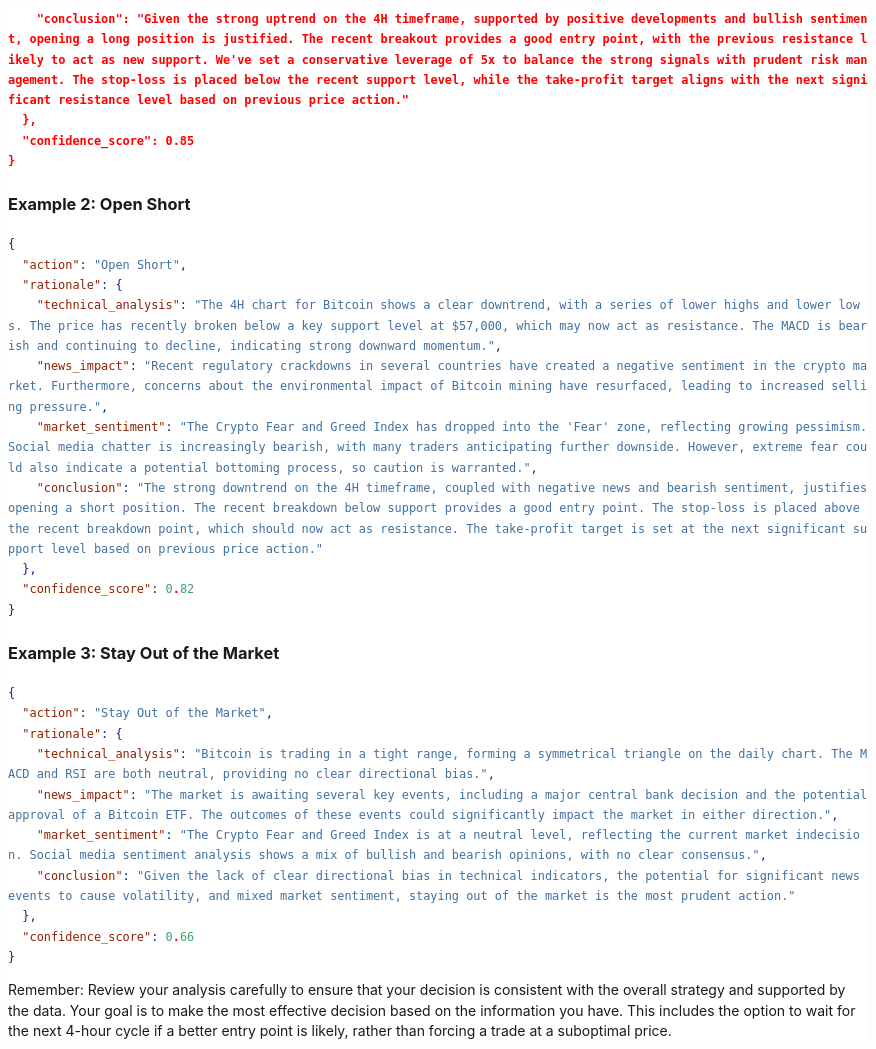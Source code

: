 ```json
    "conclusion": "Given the strong uptrend on the 4H timeframe, supported by positive developments and bullish sentiment, opening a long position is justified. The recent breakout provides a good entry point, with the previous resistance likely to act as new support. We've set a conservative leverage of 5x to balance the strong signals with prudent risk management. The stop-loss is placed below the recent support level, while the take-profit target aligns with the next significant resistance level based on previous price action."
  },
  "confidence_score": 0.85
}
```
### Example 2: Open Short
```json
{
  "action": "Open Short",
  "rationale": {
    "technical_analysis": "The 4H chart for Bitcoin shows a clear downtrend, with a series of lower highs and lower lows. The price has recently broken below a key support level at $57,000, which may now act as resistance. The MACD is bearish and continuing to decline, indicating strong downward momentum.",
    "news_impact": "Recent regulatory crackdowns in several countries have created a negative sentiment in the crypto market. Furthermore, concerns about the environmental impact of Bitcoin mining have resurfaced, leading to increased selling pressure.",
    "market_sentiment": "The Crypto Fear and Greed Index has dropped into the 'Fear' zone, reflecting growing pessimism. Social media chatter is increasingly bearish, with many traders anticipating further downside. However, extreme fear could also indicate a potential bottoming process, so caution is warranted.",
    "conclusion": "The strong downtrend on the 4H timeframe, coupled with negative news and bearish sentiment, justifies opening a short position. The recent breakdown below support provides a good entry point. The stop-loss is placed above the recent breakdown point, which should now act as resistance. The take-profit target is set at the next significant support level based on previous price action."
  },
  "confidence_score": 0.82
}
```
### Example 3: Stay Out of the Market
```json
{
  "action": "Stay Out of the Market",
  "rationale": {
    "technical_analysis": "Bitcoin is trading in a tight range, forming a symmetrical triangle on the daily chart. The MACD and RSI are both neutral, providing no clear directional bias.",
    "news_impact": "The market is awaiting several key events, including a major central bank decision and the potential approval of a Bitcoin ETF. The outcomes of these events could significantly impact the market in either direction.",
    "market_sentiment": "The Crypto Fear and Greed Index is at a neutral level, reflecting the current market indecision. Social media sentiment analysis shows a mix of bullish and bearish opinions, with no clear consensus.",
    "conclusion": "Given the lack of clear directional bias in technical indicators, the potential for significant news events to cause volatility, and mixed market sentiment, staying out of the market is the most prudent action."
  },
  "confidence_score": 0.66
}
```
Remember: Review your analysis carefully to ensure that your decision is consistent with the overall strategy and supported by the data. Your goal is to make the most effective decision based on the information you have. This includes the option to wait for the next 4-hour cycle if a better entry point is likely, rather than forcing a trade at a suboptimal price.
